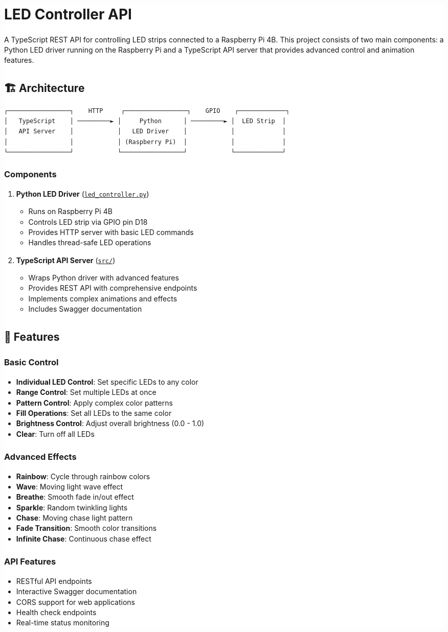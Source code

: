 # LED Controller API

A TypeScript REST API for controlling LED strips connected to a Raspberry Pi 4B. This project consists of two main components: a Python LED driver running on the Raspberry Pi and a TypeScript API server that provides advanced control and animation features.

## 🏗️ Architecture

```
┌─────────────────┐    HTTP     ┌─────────────────┐    GPIO    ┌─────────────┐
│   TypeScript    │ ─────────► │     Python      │ ─────────► │  LED Strip  │
│   API Server    │            │   LED Driver    │            │             │
│                 │            │ (Raspberry Pi)  │            │             │
└─────────────────┘            └─────────────────┘            └─────────────┘
```

### Components

1. **Python LED Driver** ([`led_controller.py`](led_controller.py))
   - Runs on Raspberry Pi 4B
   - Controls LED strip via GPIO pin D18
   - Provides HTTP server with basic LED commands
   - Handles thread-safe LED operations

2. **TypeScript API Server** ([`src/`](src/))
   - Wraps Python driver with advanced features
   - Provides REST API with comprehensive endpoints
   - Implements complex animations and effects
   - Includes Swagger documentation

## 🚀 Features

### Basic Control
- **Individual LED Control**: Set specific LEDs to any color
- **Range Control**: Set multiple LEDs at once
- **Pattern Control**: Apply complex color patterns
- **Fill Operations**: Set all LEDs to the same color
- **Brightness Control**: Adjust overall brightness (0.0 - 1.0)
- **Clear**: Turn off all LEDs

### Advanced Effects
- **Rainbow**: Cycle through rainbow colors
- **Wave**: Moving light wave effect
- **Breathe**: Smooth fade in/out effect
- **Sparkle**: Random twinkling lights
- **Chase**: Moving chase light pattern
- **Fade Transition**: Smooth color transitions
- **Infinite Chase**: Continuous chase effect

### API Features
- RESTful API endpoints
- Interactive Swagger documentation
- CORS support for web applications
- Health check endpoints
- Real-time status monitoring
